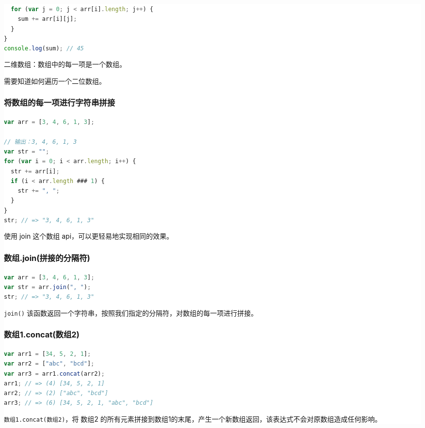 ```js
  for (var j = 0; j < arr[i].length; j++) {
    sum += arr[i][j];
  }
}
console.log(sum); // 45
```

二维数组：数组中的每一项是一个数组。

需要知道如何遍历一个二位数组。



### 将数组的每一项进行字符串拼接

```js
var arr = [3, 4, 6, 1, 3];

// 输出：3, 4, 6, 1, 3
var str = "";
for (var i = 0; i < arr.length; i++) {
  str += arr[i];
  if (i < arr.length ### 1) {
    str += ", ";
  }
}
str; // => "3, 4, 6, 1, 3"
```

使用 join 这个数组 api，可以更轻易地实现相同的效果。



### 数组.join(拼接的分隔符)

```js
var arr = [3, 4, 6, 1, 3];
var str = arr.join(", ");
str; // => "3, 4, 6, 1, 3"
```

`join()` 该函数返回一个字符串，按照我们指定的分隔符，对数组的每一项进行拼接。



### 数组1.concat(数组2)

```js
var arr1 = [34, 5, 2, 1];
var arr2 = ["abc", "bcd"];
var arr3 = arr1.concat(arr2);
arr1; // => (4) [34, 5, 2, 1]
arr2; // => (2) ["abc", "bcd"]
arr3; // => (6) [34, 5, 2, 1, "abc", "bcd"]
```

`数组1.concat(数组2)`，将 数组2 的所有元素拼接到数组1的末尾，产生一个新数组返回，该表达式不会对原数组造成任何影响。
